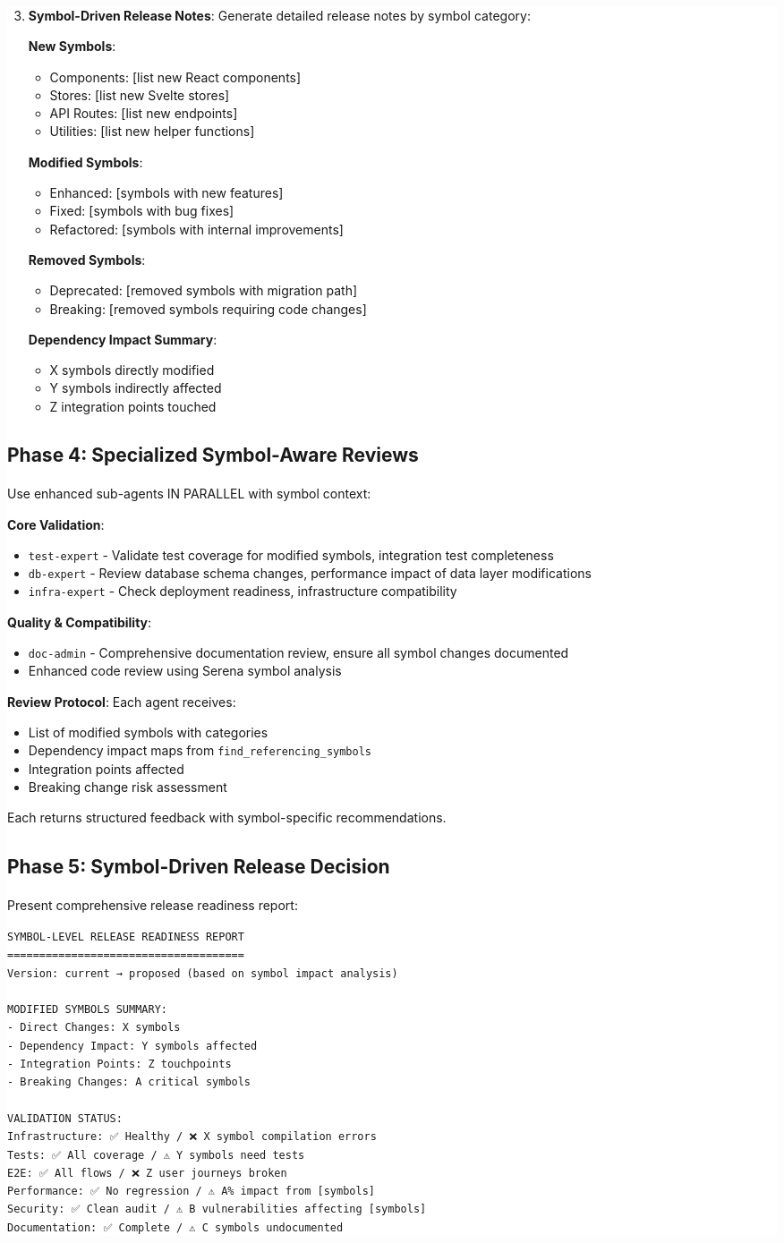 3. **Symbol-Driven Release Notes**:
   Generate detailed release notes by symbol category:

   **New Symbols**:
   - Components: [list new React components]
   - Stores: [list new Svelte stores]
   - API Routes: [list new endpoints]
   - Utilities: [list new helper functions]

   **Modified Symbols**:
   - Enhanced: [symbols with new features]
   - Fixed: [symbols with bug fixes]
   - Refactored: [symbols with internal improvements]

   **Removed Symbols**:
   - Deprecated: [removed symbols with migration path]
   - Breaking: [removed symbols requiring code changes]

   **Dependency Impact Summary**:
   - X symbols directly modified
   - Y symbols indirectly affected
   - Z integration points touched

## Phase 4: Specialized Symbol-Aware Reviews

Use enhanced sub-agents IN PARALLEL with symbol context:

**Core Validation**:

- `test-expert` - Validate test coverage for modified symbols, integration test completeness
- `db-expert` - Review database schema changes, performance impact of data layer modifications
- `infra-expert` - Check deployment readiness, infrastructure compatibility

**Quality & Compatibility**:

- `doc-admin` - Comprehensive documentation review, ensure all symbol changes documented
- Enhanced code review using Serena symbol analysis

**Review Protocol**: Each agent receives:

- List of modified symbols with categories
- Dependency impact maps from `find_referencing_symbols`
- Integration points affected
- Breaking change risk assessment

Each returns structured feedback with symbol-specific recommendations.

## Phase 5: Symbol-Driven Release Decision

Present comprehensive release readiness report:

```
SYMBOL-LEVEL RELEASE READINESS REPORT
=====================================
Version: current → proposed (based on symbol impact analysis)

MODIFIED SYMBOLS SUMMARY:
- Direct Changes: X symbols
- Dependency Impact: Y symbols affected
- Integration Points: Z touchpoints
- Breaking Changes: A critical symbols

VALIDATION STATUS:
Infrastructure: ✅ Healthy / ❌ X symbol compilation errors
Tests: ✅ All coverage / ⚠️ Y symbols need tests
E2E: ✅ All flows / ❌ Z user journeys broken
Performance: ✅ No regression / ⚠️ A% impact from [symbols]
Security: ✅ Clean audit / ⚠️ B vulnerabilities affecting [symbols]
Documentation: ✅ Complete / ⚠️ C symbols undocumented
```